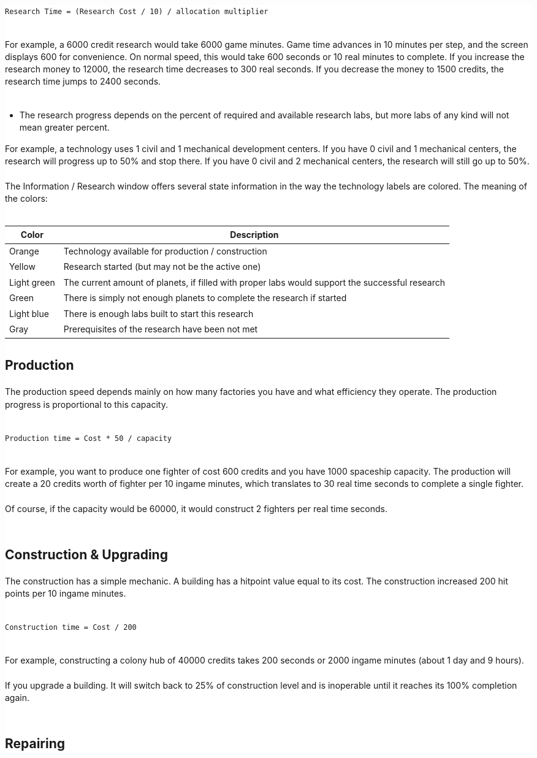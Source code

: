 <pre><code>Research Time = (Research Cost / 10) / allocation multiplier<br>
</code></pre>

For example, a 6000 credit research would take 6000 game minutes. Game time advances in 10 minutes per step, and the screen displays 600 for convenience. On normal speed, this would take 600 seconds or 10 real minutes to complete. If you increase the research money to 12000, the research time decreases to 300 real seconds. If you decrease the money to 1500 credits, the research time jumps to 2400 seconds.<br>
<br>
<ul><li>The research progress depends on the percent of required and available research labs, but more labs of any kind will not mean greater percent.</li></ul>

For example, a technology uses 1 civil and 1 mechanical development centers. If you have 0 civil and 1 mechanical centers, the research will progress up to 50% and stop there. If you have 0 civil and 2 mechanical centers, the research will still go up to 50%.<br>
<br>
The Information / Research window offers several state information in the way the technology labels are colored. The meaning of the colors:<br>
<br>
<table><thead><th> <b>Color</b> </th><th> <b>Description</b> </th></thead><tbody>
<tr><td> Orange       </td><td> Technology available for production / construction </td></tr>
<tr><td> Yellow       </td><td> Research started (but may not be the active one) </td></tr>
<tr><td> Light green  </td><td> The current amount of planets, if filled with proper labs would support the successful research </td></tr>
<tr><td> Green        </td><td> There is simply not enough planets to complete the research if started </td></tr>
<tr><td> Light blue   </td><td> There is enough labs built to start this research </td></tr>
<tr><td> Gray         </td><td> Prerequisites of the research have been not met </td></tr></tbody></table>

<h2>Production</h2>

The production speed depends mainly on how many factories you have and what efficiency they operate. The production progress is proportional to this capacity.<br>
<br>
<pre><code>Production time = Cost * 50 / capacity<br>
</code></pre>

For example, you want to produce one fighter of cost 600 credits and you have 1000 spaceship capacity. The production will create a 20 credits worth of fighter per 10 ingame minutes, which translates to 30 real time seconds to complete a single fighter.<br>
<br>
Of course, if the capacity would be 60000, it would construct 2 fighters per real time seconds.<br>
<br>
<h2>Construction & Upgrading</h2>

The construction has a simple mechanic. A building has a hitpoint value equal to its cost. The construction increased 200 hit points per 10 ingame minutes.<br>
<br>
<pre><code>Construction time = Cost / 200<br>
</code></pre>

For example, constructing a colony hub of 40000 credits takes 200 seconds or 2000 ingame minutes (about 1 day and 9 hours).<br>
<br>
If you upgrade a building. It will switch back to 25% of construction level and is inoperable until it reaches its 100% completion again.<br>
<br>
<h2>Repairing</h2>
